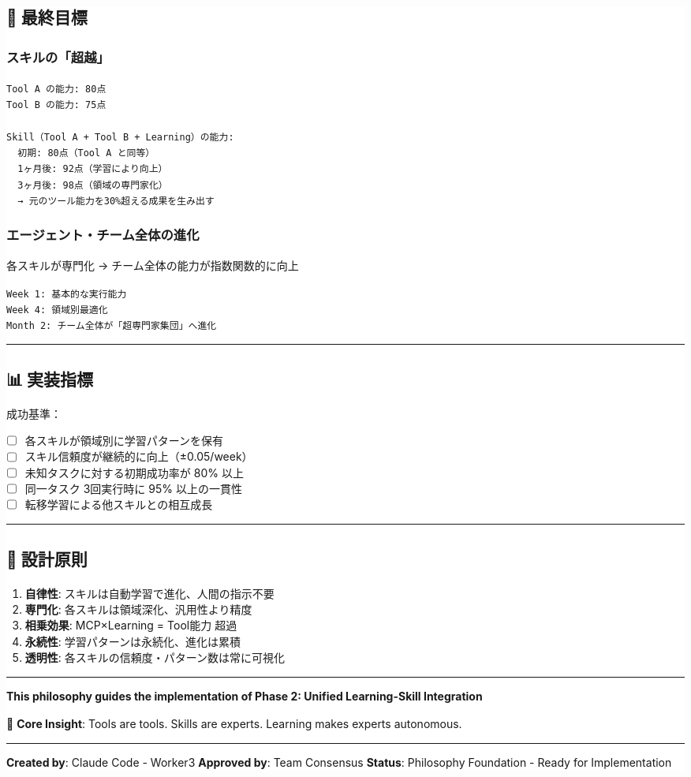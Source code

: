 
## 🎯 最終目標

### スキルの「超越」

```
Tool A の能力: 80点
Tool B の能力: 75点

Skill（Tool A + Tool B + Learning）の能力:
  初期: 80点（Tool A と同等）
  1ヶ月後: 92点（学習により向上）
  3ヶ月後: 98点（領域の専門家化）
  → 元のツール能力を30%超える成果を生み出す
```

### エージェント・チーム全体の進化

各スキルが専門化 → チーム全体の能力が指数関数的に向上

```
Week 1: 基本的な実行能力
Week 4: 領域別最適化
Month 2: チーム全体が「超専門家集団」へ進化
```

---

## 📊 実装指標

成功基準：

- [ ] 各スキルが領域別に学習パターンを保有
- [ ] スキル信頼度が継続的に向上（±0.05/week）
- [ ] 未知タスクに対する初期成功率が 80% 以上
- [ ] 同一タスク 3回実行時に 95% 以上の一貫性
- [ ] 転移学習による他スキルとの相互成長

---

## 📝 設計原則

1. **自律性**: スキルは自動学習で進化、人間の指示不要
2. **専門化**: 各スキルは領域深化、汎用性より精度
3. **相乗効果**: MCP×Learning = Tool能力 超過
4. **永続性**: 学習パターンは永続化、進化は累積
5. **透明性**: 各スキルの信頼度・パターン数は常に可視化

---

**This philosophy guides the implementation of Phase 2: Unified Learning-Skill Integration**

🧠 **Core Insight**: Tools are tools. Skills are experts. Learning makes experts autonomous.

---

**Created by**: Claude Code - Worker3
**Approved by**: Team Consensus
**Status**: Philosophy Foundation - Ready for Implementation
